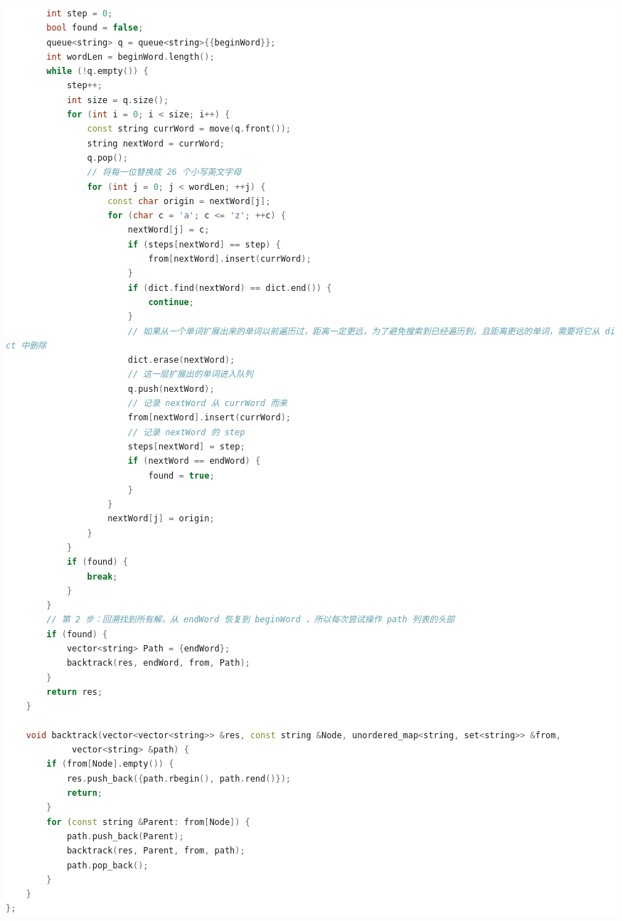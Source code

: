 ``` c++
        int step = 0;
        bool found = false;
        queue<string> q = queue<string>{{beginWord}};
        int wordLen = beginWord.length();
        while (!q.empty()) {
            step++;
            int size = q.size();
            for (int i = 0; i < size; i++) {
                const string currWord = move(q.front());
                string nextWord = currWord;
                q.pop();
                // 将每一位替换成 26 个小写英文字母
                for (int j = 0; j < wordLen; ++j) {
                    const char origin = nextWord[j];
                    for (char c = 'a'; c <= 'z'; ++c) {
                        nextWord[j] = c;
                        if (steps[nextWord] == step) {
                            from[nextWord].insert(currWord);
                        }
                        if (dict.find(nextWord) == dict.end()) {
                            continue;
                        }
                        // 如果从一个单词扩展出来的单词以前遍历过，距离一定更远，为了避免搜索到已经遍历到，且距离更远的单词，需要将它从 dict 中删除
                        dict.erase(nextWord);
                        // 这一层扩展出的单词进入队列
                        q.push(nextWord);
                        // 记录 nextWord 从 currWord 而来
                        from[nextWord].insert(currWord);
                        // 记录 nextWord 的 step
                        steps[nextWord] = step;
                        if (nextWord == endWord) {
                            found = true;
                        }
                    }
                    nextWord[j] = origin;
                }
            }
            if (found) {
                break;
            }
        }
        // 第 2 步：回溯找到所有解，从 endWord 恢复到 beginWord ，所以每次尝试操作 path 列表的头部
        if (found) {
            vector<string> Path = {endWord};
            backtrack(res, endWord, from, Path);
        }
        return res;
    }

    void backtrack(vector<vector<string>> &res, const string &Node, unordered_map<string, set<string>> &from,
             vector<string> &path) {
        if (from[Node].empty()) {
            res.push_back({path.rbegin(), path.rend()});
            return;
        }
        for (const string &Parent: from[Node]) {
            path.push_back(Parent);
            backtrack(res, Parent, from, path);
            path.pop_back();
        }
    }
};
```